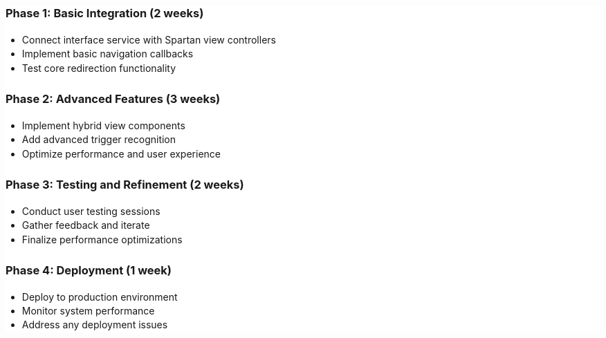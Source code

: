 ### Phase 1: Basic Integration (2 weeks)
- Connect interface service with Spartan view controllers
- Implement basic navigation callbacks
- Test core redirection functionality

### Phase 2: Advanced Features (3 weeks)
- Implement hybrid view components
- Add advanced trigger recognition
- Optimize performance and user experience

### Phase 3: Testing and Refinement (2 weeks)
- Conduct user testing sessions
- Gather feedback and iterate
- Finalize performance optimizations

### Phase 4: Deployment (1 week)
- Deploy to production environment
- Monitor system performance
- Address any deployment issues